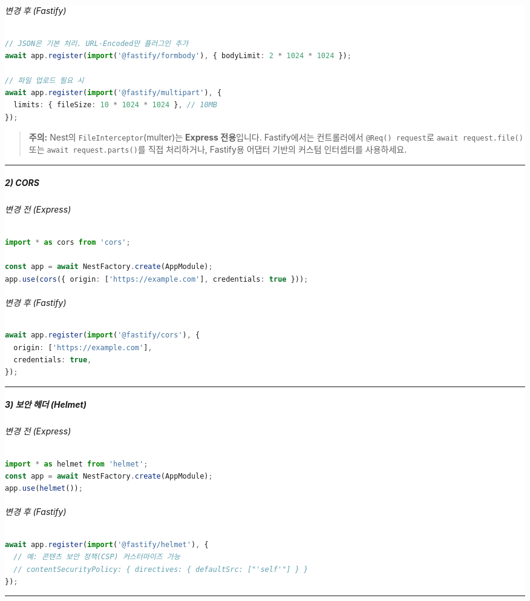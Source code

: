 ###### 변경 후 (Fastify)

```ts
// JSON은 기본 처리. URL-Encoded만 플러그인 추가
await app.register(import('@fastify/formbody'), { bodyLimit: 2 * 1024 * 1024 });

// 파일 업로드 필요 시
await app.register(import('@fastify/multipart'), {
  limits: { fileSize: 10 * 1024 * 1024 }, // 10MB
});
```

> **주의:** Nest의 `FileInterceptor`(multer)는 **Express 전용**입니다. Fastify에서는
> 컨트롤러에서 `@Req() request`로 `await request.file()` 또는 `await request.parts()`를 직접 처리하거나, Fastify용 어댑터 기반의 커스텀 인터셉터를 사용하세요.

---

##### 2) CORS

###### 변경 전 (Express)

```ts
import * as cors from 'cors';

const app = await NestFactory.create(AppModule);
app.use(cors({ origin: ['https://example.com'], credentials: true }));
```

###### 변경 후 (Fastify)

```ts
await app.register(import('@fastify/cors'), {
  origin: ['https://example.com'],
  credentials: true,
});
```

---

##### 3) 보안 헤더 (Helmet)

###### 변경 전 (Express)

```ts
import * as helmet from 'helmet';
const app = await NestFactory.create(AppModule);
app.use(helmet());
```

###### 변경 후 (Fastify)

```ts
await app.register(import('@fastify/helmet'), {
  // 예: 콘텐츠 보안 정책(CSP) 커스터마이즈 가능
  // contentSecurityPolicy: { directives: { defaultSrc: ["'self'"] } }
});
```

---